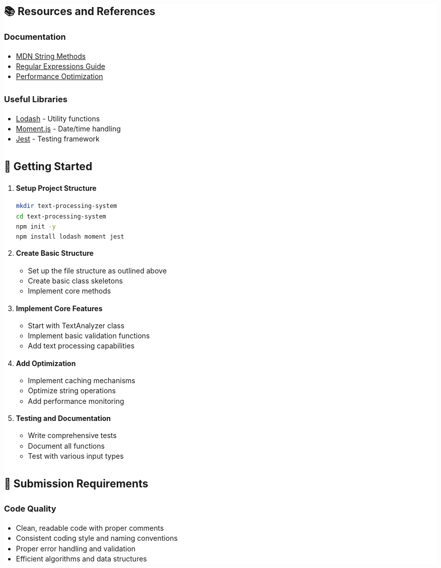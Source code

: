 ## 📚 Resources and References

### Documentation
- [MDN String Methods](https://developer.mozilla.org/en-US/docs/Web/JavaScript/Reference/Global_Objects/String)
- [Regular Expressions Guide](https://developer.mozilla.org/en-US/docs/Web/JavaScript/Guide/Regular_Expressions)
- [Performance Optimization](https://developer.mozilla.org/en-US/docs/Web/API/Performance)

### Useful Libraries
- [Lodash](https://lodash.com/) - Utility functions
- [Moment.js](https://momentjs.com/) - Date/time handling
- [Jest](https://jestjs.io/) - Testing framework

## 🚀 Getting Started

1. **Setup Project Structure**
   ```bash
   mkdir text-processing-system
   cd text-processing-system
   npm init -y
   npm install lodash moment jest
   ```

2. **Create Basic Structure**
   - Set up the file structure as outlined above
   - Create basic class skeletons
   - Implement core methods

3. **Implement Core Features**
   - Start with TextAnalyzer class
   - Implement basic validation functions
   - Add text processing capabilities

4. **Add Optimization**
   - Implement caching mechanisms
   - Optimize string operations
   - Add performance monitoring

5. **Testing and Documentation**
   - Write comprehensive tests
   - Document all functions
   - Test with various input types

## 📝 Submission Requirements

### Code Quality
- Clean, readable code with proper comments
- Consistent coding style and naming conventions
- Proper error handling and validation
- Efficient algorithms and data structures
